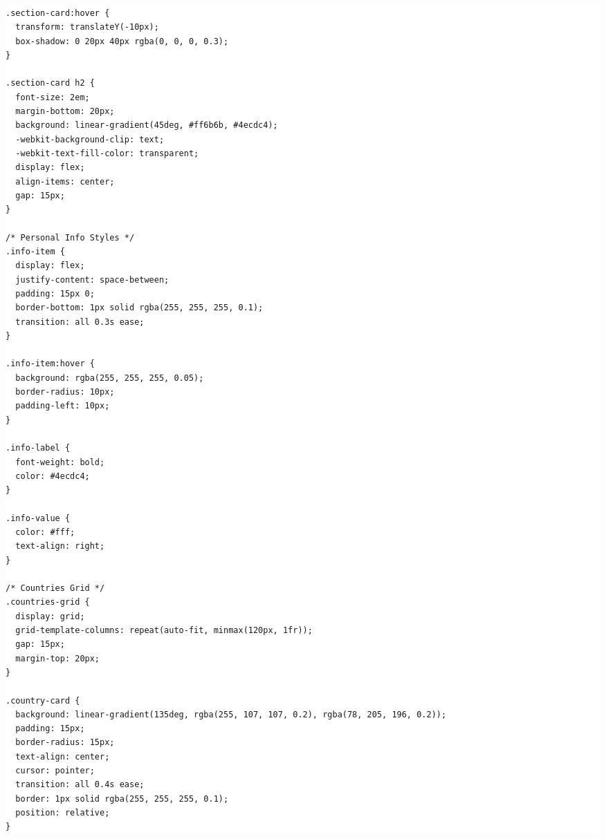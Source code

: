     .section-card:hover {
      transform: translateY(-10px);
      box-shadow: 0 20px 40px rgba(0, 0, 0, 0.3);
    }

    .section-card h2 {
      font-size: 2em;
      margin-bottom: 20px;
      background: linear-gradient(45deg, #ff6b6b, #4ecdc4);
      -webkit-background-clip: text;
      -webkit-text-fill-color: transparent;
      display: flex;
      align-items: center;
      gap: 15px;
    }

    /* Personal Info Styles */
    .info-item {
      display: flex;
      justify-content: space-between;
      padding: 15px 0;
      border-bottom: 1px solid rgba(255, 255, 255, 0.1);
      transition: all 0.3s ease;
    }

    .info-item:hover {
      background: rgba(255, 255, 255, 0.05);
      border-radius: 10px;
      padding-left: 10px;
    }

    .info-label {
      font-weight: bold;
      color: #4ecdc4;
    }

    .info-value {
      color: #fff;
      text-align: right;
    }

    /* Countries Grid */
    .countries-grid {
      display: grid;
      grid-template-columns: repeat(auto-fit, minmax(120px, 1fr));
      gap: 15px;
      margin-top: 20px;
    }

    .country-card {
      background: linear-gradient(135deg, rgba(255, 107, 107, 0.2), rgba(78, 205, 196, 0.2));
      padding: 15px;
      border-radius: 15px;
      text-align: center;
      cursor: pointer;
      transition: all 0.4s ease;
      border: 1px solid rgba(255, 255, 255, 0.1);
      position: relative;
    }
